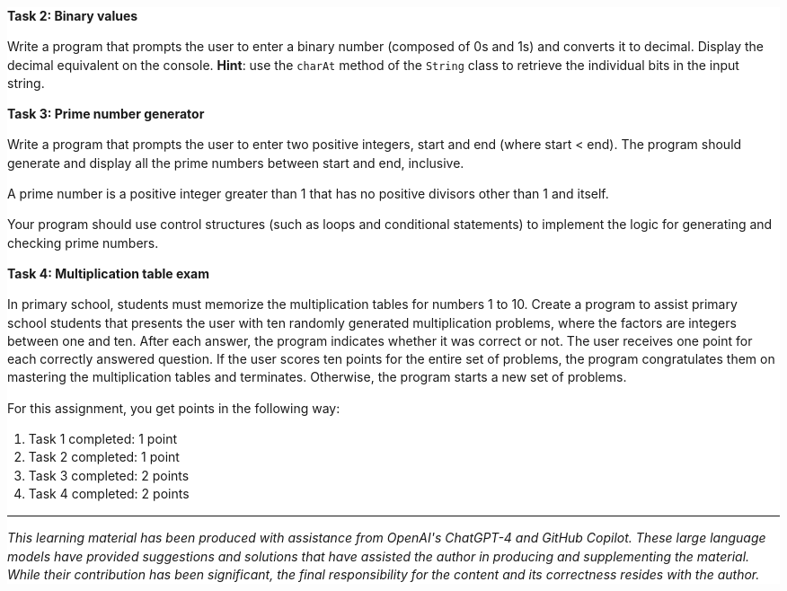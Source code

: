 
**Task 2: Binary values**

Write a program that prompts the user to enter a binary number (composed of 0s and 1s) and converts it to decimal. Display the decimal equivalent on the console. **Hint**: use the `charAt` method of the `String` class to retrieve the individual bits in the input string.


**Task 3: Prime number generator**

Write a program that prompts the user to enter two positive integers, start and end (where start < end). The program should generate and display all the prime numbers between start and end, inclusive.

A prime number is a positive integer greater than 1 that has no positive divisors other than 1 and itself.

Your program should use control structures (such as loops and conditional statements) to implement the logic for generating and checking prime numbers.

**Task 4: Multiplication table exam**

In primary school, students must memorize the multiplication tables for numbers 1 to 10. Create a program to assist primary school students that presents the user with ten randomly generated multiplication problems, where the factors are integers between one and ten. After each answer, the program indicates whether it was correct or not. The user receives one point for each correctly answered question. If the user scores ten points for the entire set of problems, the program congratulates them on mastering the multiplication tables and terminates. Otherwise, the program starts a new set of problems.

For this assignment, you get points in the following way:

1. Task 1 completed: 1 point
2. Task 2 completed: 1 point
3. Task 3 completed: 2 points
4. Task 4 completed: 2 points

---
_This learning material has been produced with assistance from OpenAI's ChatGPT-4 and GitHub Copilot. These large language models have provided suggestions and solutions that have assisted the author in producing and supplementing the material. While their contribution has been significant, the final responsibility for the content and its correctness resides with the author._
